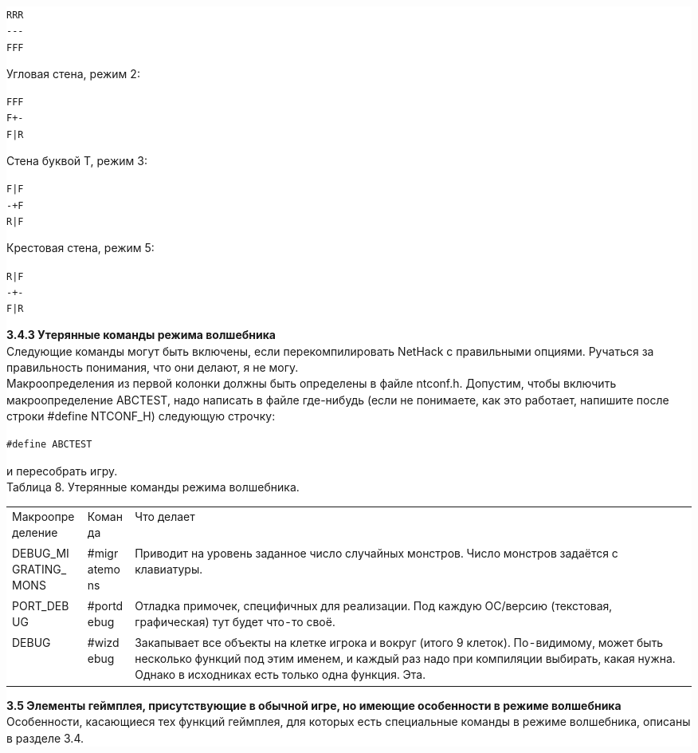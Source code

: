 ```
RRR  
---  
FFF
```
    
   
 Угловая стена, режим 2:   
  
```
FFF  
F+-  
F|R
```
    
   
 Стена буквой Т, режим 3:   
  
```
F|F  
-+F  
R|F
```
    
   
 Крестовая стена, режим 5:   
  
```
R|F  
-+-  
F|R
```
    
   
  **3.4.3 Утерянные команды режима волшебника**    
 Следующие команды могут быть включены, если перекомпилировать NetHack с правильными опциями. Ручаться за правильность понимания, что они делают, я не могу.   
 Макроопределения из первой колонки должны быть определены в файле ntconf.h. Допустим, чтобы включить макроопределение ABCTEST, надо написать в файле где-нибудь (если не понимаете, как это работает, напишите после строки #define NTCONF\_H) следующую строчку:   
 
```
#define ABCTEST
```
   
 и пересобрать игру.   
  Таблица 8. Утерянные команды режима волшебника.   

|  |  |  |
| --- | --- | --- |
|  Макроопределение  |  Команда  |  Что делает  |
|  DEBUG\_MIGRATING\_MONS  |  #migratemons  |  Приводит на уровень заданное число случайных монстров. Число монстров задаётся с клавиатуры.  |
|  PORT\_DEBUG  |  #portdebug  |  Отладка примочек, специфичных для реализации. Под каждую ОС/версию (текстовая, графическая) тут будет что-то своё.  |
|  DEBUG  |  #wizdebug  |  Закапывает все объекты на клетке игрока и вокруг (итого 9 клеток). По-видимому, может быть несколько функций под этим именем, и каждый раз надо при компиляции выбирать, какая нужна. Однако в исходниках есть только одна функция. Эта.  |

    
  **3.5 Элементы геймплея, присутствующие в обычной игре, но имеющие особенности в режиме волшебника**    
 Особенности, касающиеся тех функций геймплея, для которых есть специальные команды в режиме волшебника, описаны в разделе 3.4.   
   